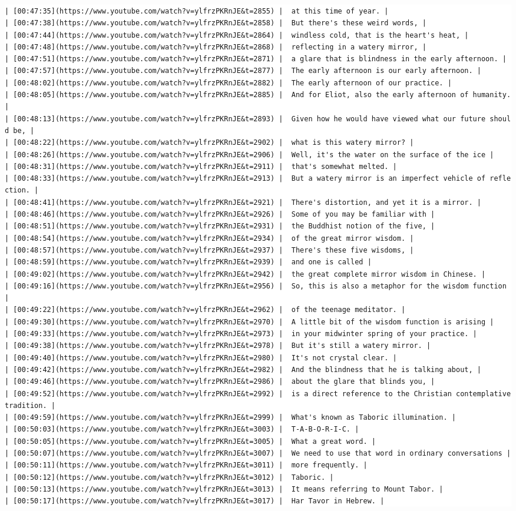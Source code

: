     | [00:47:35](https://www.youtube.com/watch?v=ylfrzPKRnJE&t=2855) |  at this time of year. |
    | [00:47:38](https://www.youtube.com/watch?v=ylfrzPKRnJE&t=2858) |  But there's these weird words, |
    | [00:47:44](https://www.youtube.com/watch?v=ylfrzPKRnJE&t=2864) |  windless cold, that is the heart's heat, |
    | [00:47:48](https://www.youtube.com/watch?v=ylfrzPKRnJE&t=2868) |  reflecting in a watery mirror, |
    | [00:47:51](https://www.youtube.com/watch?v=ylfrzPKRnJE&t=2871) |  a glare that is blindness in the early afternoon. |
    | [00:47:57](https://www.youtube.com/watch?v=ylfrzPKRnJE&t=2877) |  The early afternoon is our early afternoon. |
    | [00:48:02](https://www.youtube.com/watch?v=ylfrzPKRnJE&t=2882) |  The early afternoon of our practice. |
    | [00:48:05](https://www.youtube.com/watch?v=ylfrzPKRnJE&t=2885) |  And for Eliot, also the early afternoon of humanity. |
    | [00:48:13](https://www.youtube.com/watch?v=ylfrzPKRnJE&t=2893) |  Given how he would have viewed what our future should be, |
    | [00:48:22](https://www.youtube.com/watch?v=ylfrzPKRnJE&t=2902) |  what is this watery mirror? |
    | [00:48:26](https://www.youtube.com/watch?v=ylfrzPKRnJE&t=2906) |  Well, it's the water on the surface of the ice |
    | [00:48:31](https://www.youtube.com/watch?v=ylfrzPKRnJE&t=2911) |  that's somewhat melted. |
    | [00:48:33](https://www.youtube.com/watch?v=ylfrzPKRnJE&t=2913) |  But a watery mirror is an imperfect vehicle of reflection. |
    | [00:48:41](https://www.youtube.com/watch?v=ylfrzPKRnJE&t=2921) |  There's distortion, and yet it is a mirror. |
    | [00:48:46](https://www.youtube.com/watch?v=ylfrzPKRnJE&t=2926) |  Some of you may be familiar with |
    | [00:48:51](https://www.youtube.com/watch?v=ylfrzPKRnJE&t=2931) |  the Buddhist notion of the five, |
    | [00:48:54](https://www.youtube.com/watch?v=ylfrzPKRnJE&t=2934) |  of the great mirror wisdom. |
    | [00:48:57](https://www.youtube.com/watch?v=ylfrzPKRnJE&t=2937) |  There's these five wisdoms, |
    | [00:48:59](https://www.youtube.com/watch?v=ylfrzPKRnJE&t=2939) |  and one is called |
    | [00:49:02](https://www.youtube.com/watch?v=ylfrzPKRnJE&t=2942) |  the great complete mirror wisdom in Chinese. |
    | [00:49:16](https://www.youtube.com/watch?v=ylfrzPKRnJE&t=2956) |  So, this is also a metaphor for the wisdom function |
    | [00:49:22](https://www.youtube.com/watch?v=ylfrzPKRnJE&t=2962) |  of the teenage meditator. |
    | [00:49:30](https://www.youtube.com/watch?v=ylfrzPKRnJE&t=2970) |  A little bit of the wisdom function is arising |
    | [00:49:33](https://www.youtube.com/watch?v=ylfrzPKRnJE&t=2973) |  in your midwinter spring of your practice. |
    | [00:49:38](https://www.youtube.com/watch?v=ylfrzPKRnJE&t=2978) |  But it's still a watery mirror. |
    | [00:49:40](https://www.youtube.com/watch?v=ylfrzPKRnJE&t=2980) |  It's not crystal clear. |
    | [00:49:42](https://www.youtube.com/watch?v=ylfrzPKRnJE&t=2982) |  And the blindness that he is talking about, |
    | [00:49:46](https://www.youtube.com/watch?v=ylfrzPKRnJE&t=2986) |  about the glare that blinds you, |
    | [00:49:52](https://www.youtube.com/watch?v=ylfrzPKRnJE&t=2992) |  is a direct reference to the Christian contemplative tradition. |
    | [00:49:59](https://www.youtube.com/watch?v=ylfrzPKRnJE&t=2999) |  What's known as Taboric illumination. |
    | [00:50:03](https://www.youtube.com/watch?v=ylfrzPKRnJE&t=3003) |  T-A-B-O-R-I-C. |
    | [00:50:05](https://www.youtube.com/watch?v=ylfrzPKRnJE&t=3005) |  What a great word. |
    | [00:50:07](https://www.youtube.com/watch?v=ylfrzPKRnJE&t=3007) |  We need to use that word in ordinary conversations |
    | [00:50:11](https://www.youtube.com/watch?v=ylfrzPKRnJE&t=3011) |  more frequently. |
    | [00:50:12](https://www.youtube.com/watch?v=ylfrzPKRnJE&t=3012) |  Taboric. |
    | [00:50:13](https://www.youtube.com/watch?v=ylfrzPKRnJE&t=3013) |  It means referring to Mount Tabor. |
    | [00:50:17](https://www.youtube.com/watch?v=ylfrzPKRnJE&t=3017) |  Har Tavor in Hebrew. |